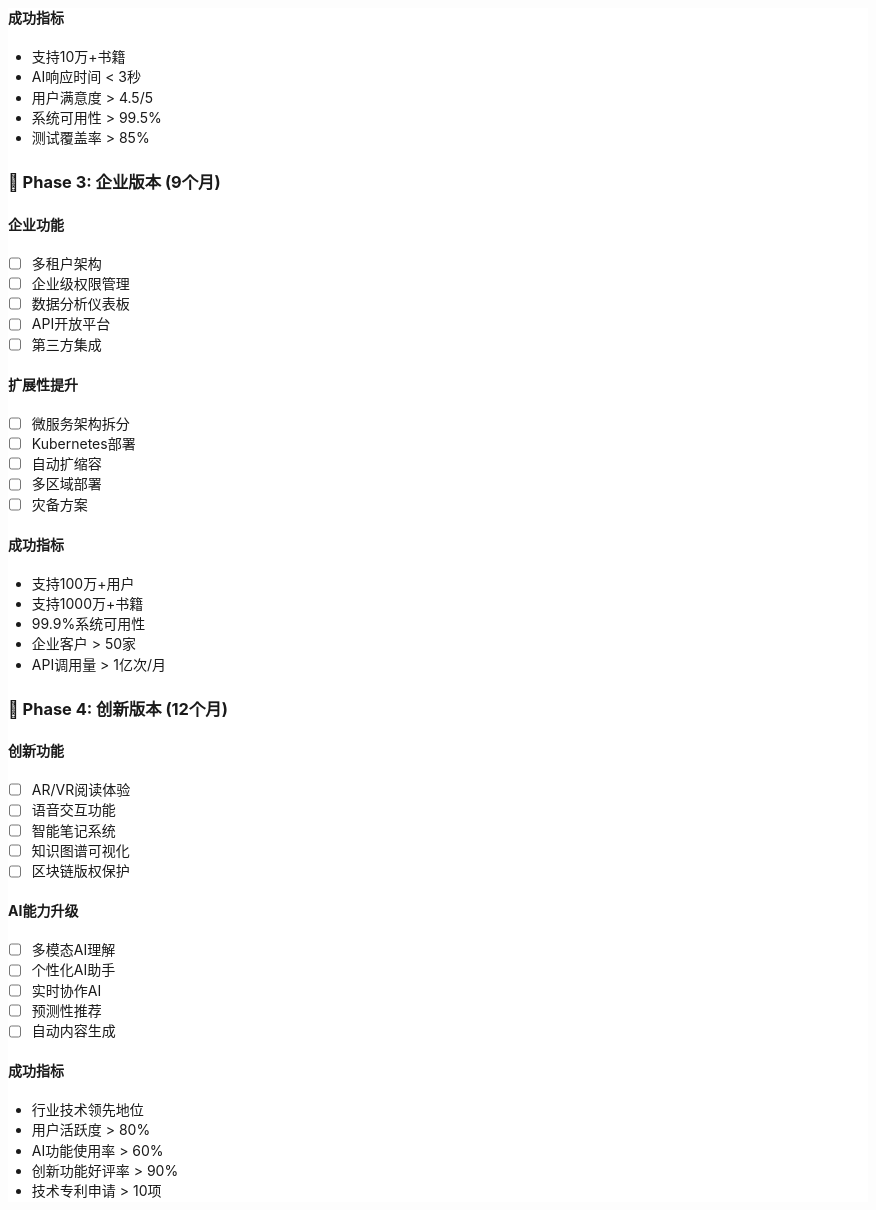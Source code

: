 #### 成功指标
- 支持10万+书籍
- AI响应时间 < 3秒
- 用户满意度 > 4.5/5
- 系统可用性 > 99.5%
- 测试覆盖率 > 85%

### 🚀 Phase 3: 企业版本 (9个月)

#### 企业功能
- [ ] 多租户架构
- [ ] 企业级权限管理
- [ ] 数据分析仪表板
- [ ] API开放平台
- [ ] 第三方集成

#### 扩展性提升
- [ ] 微服务架构拆分
- [ ] Kubernetes部署
- [ ] 自动扩缩容
- [ ] 多区域部署
- [ ] 灾备方案

#### 成功指标
- 支持100万+用户
- 支持1000万+书籍
- 99.9%系统可用性
- 企业客户 > 50家
- API调用量 > 1亿次/月

### 🌈 Phase 4: 创新版本 (12个月)

#### 创新功能
- [ ] AR/VR阅读体验
- [ ] 语音交互功能
- [ ] 智能笔记系统
- [ ] 知识图谱可视化
- [ ] 区块链版权保护

#### AI能力升级
- [ ] 多模态AI理解
- [ ] 个性化AI助手
- [ ] 实时协作AI
- [ ] 预测性推荐
- [ ] 自动内容生成

#### 成功指标
- 行业技术领先地位
- 用户活跃度 > 80%
- AI功能使用率 > 60%
- 创新功能好评率 > 90%
- 技术专利申请 > 10项
